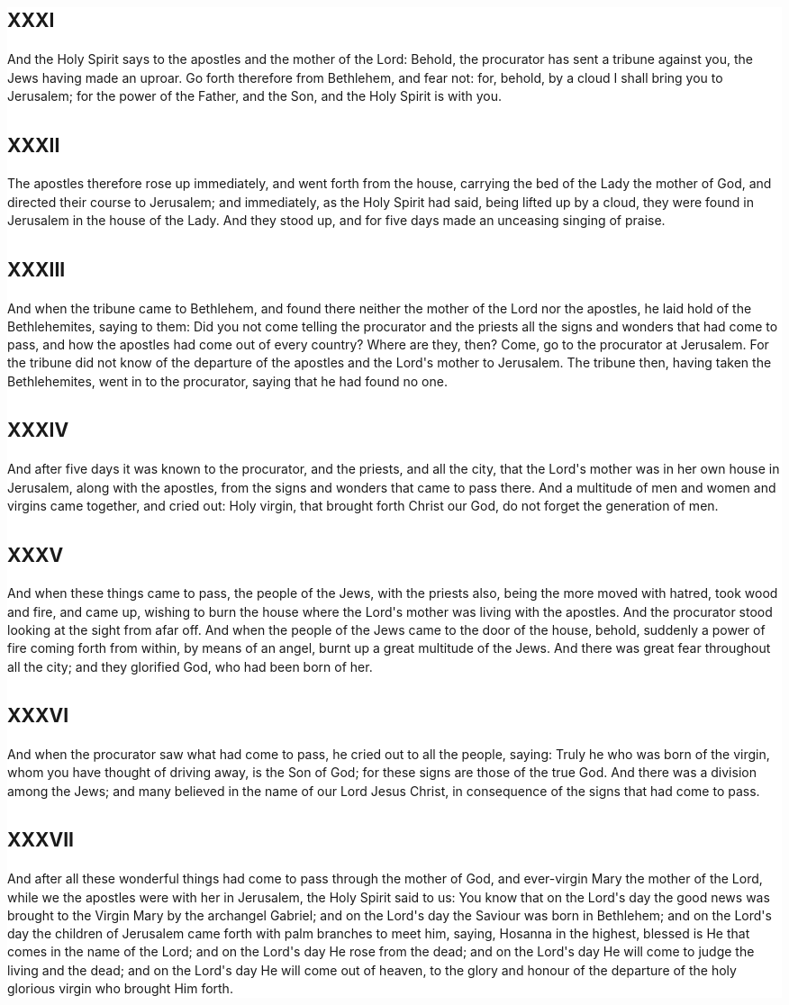 ## XXXI

And the Holy Spirit says to the apostles and the mother of the Lord: Behold, the procurator has sent a tribune against you, the Jews having made an uproar. Go forth therefore from Bethlehem, and fear not: for, behold, by a cloud I shall bring you to Jerusalem; for the power of the Father, and the Son, and the Holy Spirit is with you. 

## XXXII

The apostles therefore rose up immediately, and went forth from the house, carrying the bed of the Lady the mother of God, and directed their course to Jerusalem; and immediately, as the Holy Spirit had said, being lifted up by a cloud, they were found in Jerusalem in the house of the Lady. And they stood up, and for five days made an unceasing singing of praise. 

## XXXIII

And when the tribune came to Bethlehem, and found there neither the mother of the Lord nor the apostles, he laid hold of the Bethlehemites, saying to them: Did you not come telling the procurator and the priests all the signs and wonders that had come to pass, and how the apostles had come out of every country? Where are they, then? Come, go to the procurator at Jerusalem. For the tribune did not know of the departure of the apostles and the Lord's mother to Jerusalem. The tribune then, having taken the Bethlehemites, went in to the procurator, saying that he had found no one. 

## XXXIV

And after five days it was known to the procurator, and the priests, and all the city, that the Lord's mother was in her own house in Jerusalem, along with the apostles, from the signs and wonders that came to pass there. And a multitude of men and women and virgins came together, and cried out: Holy virgin, that brought forth Christ our God, do not forget the generation of men. 

## XXXV

And when these things came to pass, the people of the Jews, with the priests also, being the more moved with hatred, took wood and fire, and came up, wishing to burn the house where the Lord's mother was living with the apostles. And the procurator stood looking at the sight from afar off. And when the people of the Jews came to the door of the house, behold, suddenly a power of fire coming forth from within, by means of an angel, burnt up a great multitude of the Jews. And there was great fear throughout all the city; and they glorified God, who had been born of her. 

## XXXVI

And when the procurator saw what had come to pass, he cried out to all the people, saying: Truly he who was born of the virgin, whom you have thought of driving away, is the Son of God; for these signs are those of the true God. And there was a division among the Jews; and many believed in the name of our Lord Jesus Christ, in consequence of the signs that had come to pass.

## XXXVII

And after all these wonderful things had come to pass through the mother of God, and ever-virgin Mary the mother of the Lord, while we the apostles were with her in Jerusalem, the Holy Spirit said to us: You know that on the Lord's day the good news was brought to the Virgin Mary by the archangel Gabriel; and on the Lord's day the Saviour was born in Bethlehem; and on the Lord's day the children of Jerusalem came forth with palm branches to meet him, saying, Hosanna in the highest, blessed is He that comes in the name of the Lord; and on the Lord's day He rose from the dead; and on the Lord's day He will come to judge the living and the dead; and on the Lord's day He will come out of heaven, to the glory and honour of the departure of the holy glorious virgin who brought Him forth. 

